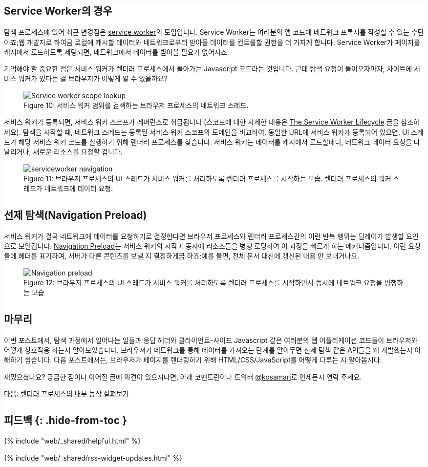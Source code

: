 ## Service Worker의 경우

탐색 프로세스에 있어 최근 변경점은 [service worker](/web/fundamentals/primers/service-workers/)의 도입입니다. Service Worker는 여러분의 앱 코드에 네트워크 프록시를 작성할 수 있는 수단이죠;웹 개발자로 하여금 로컬에 캐시할 데이터와 네트워크로부터 받아올 데이터를 컨트롤할 권한을 더 가지게 합니다. Service Worker가 페이지를 캐시에서 로드하도록 세팅되면, 네트워크에서 데이터를 받아올 필요가 없어지죠.

기억해야 할 중요한 점은 서비스 워커가 렌더러 프로세스에서 돌아가는 Javascript 코드라는 것입니다. 근데 탐색 요청이 들어오자마자, 사이트에 서비스 워커가 있다는 걸 브라우저가 어떻게 알 수 있을까요?

<figure class="attempt-right">
  <img src="/web/updates/images/inside-browser/part2/scope_lookup.png" alt="Service worker scope lookup">
  <figcaption>     Figure 10: 서비스 워커 범위를 검색하는 브라우저 프로세스의 네트워크 스레드.</figcaption>
</figure>

서비스 워커가 등록되면, 서비스 워커 스코프가 레퍼런스로 취급됩니다 (스코프에 대한 자세한 내용은 [The Service Worker Lifecycle](/web/fundamentals/primers/service-workers/lifecycle) 글을 참조하세요). 탐색을 시작할 때, 네트워크 스레드는 등록된 서비스 워커 스코프와 도메인을 비교하여, 동일한 URL에 서비스 워커가 등록되어 있으면, UI 스레드가 해당 서비스 워커 코드를 실행하기 위해 렌더러 프로세스를 찾습니다. 서비스 워커는 데이터를 캐시에서 로드할테니, 네트워크 데이터 요청을 다 날리거나, 새로운 리소스를 요청할 겁니다.

<figure>
  <img src="/web/updates/images/inside-browser/part2/serviceworker.png" alt="serviceworker navigation">
  <figcaption>     Figure 11: 브라우저 프로세스의 UI 스레드가 서비스 워커를 처리하도록 렌더러 프로세스를 시작하는 모습. 렌더러 프로세스의 워커 스레드가 네트워크에 데이터 요청.</figcaption>
</figure>

## 선제 탐색(Navigation Preload)

서비스 워커가 결국 네트워크에 데이터를 요청하기로 결정한다면 브라우저 프로세스와 렌더러 프로세스간의 이런 반복 행위는 딜레이가 발생할 요인으로 보일겁니다. [Navigation Preload](/web/updates/2017/02/navigation-preload)는 서비스 워커의 시작과 동시에 리소스들을 병행 로딩하여 이 과정을 빠르게 하는 메커니즘입니다. 이런 요청들에 헤더를 표기하여, 서버가 다른 콘텐츠를 보낼 지 결정하게끔 하죠;예를 들면, 전체 문서 대신에 갱신된 내용 만 보내거나요.

<figure>
  <img src="/web/updates/images/inside-browser/part2/navpreload.png" alt="Navigation preload">
  <figcaption>     Figure 12: 브라우저 프로세스의 UI 스레드가 서비스 워커를 처리하도록 렌더러 프로세스를 시작하면서 동시에 네트워크 요청을 병행하는 모습</figcaption>
</figure>

## 마무리

이번 포스트에서, 탐색 과정에서 일어나는 일들과 응답 헤더와 클라이언트-사이드 Javascript 같은 여러분의 웹 어플리케이션 코드들이 브라우저와 어떻게 상호작용 하는지 알아보았습니다. 브라우저가 네트워크를 통해 데이터를 가져오는 단계를 알아두면 선제 탐색 같은 API들을 왜 개발했는지 이해하기 쉽습니다.  다음 포스트에서는, 브라우저가 페이지를 렌더링하기 위해 HTML/CSS/JavaScript를 어떻게 다루는 지 알아봅시다.

재밌으셨나요? 궁금한 점이나 이어질 글에 의견이 있으시다면, 아래 코멘트란이나 트위터 [@kosamari](https://twitter.com/kosamari)로 언제든지 연락 주세요.

<a class="button button-primary gc-analytics-event attempt-right" href="/web/updates/2018/09/inside-browser-part3" data-category="InsideBrowser" data-label="Part2 / Next"> 다음: 렌더러 프로세스의 내부 동작 살펴보기</a>

<div class="clearfix"></div>

## 피드백 {: .hide-from-toc }

{% include "web/_shared/helpful.html" %}

<div class="clearfix"></div>

{% include "web/_shared/rss-widget-updates.html" %}
